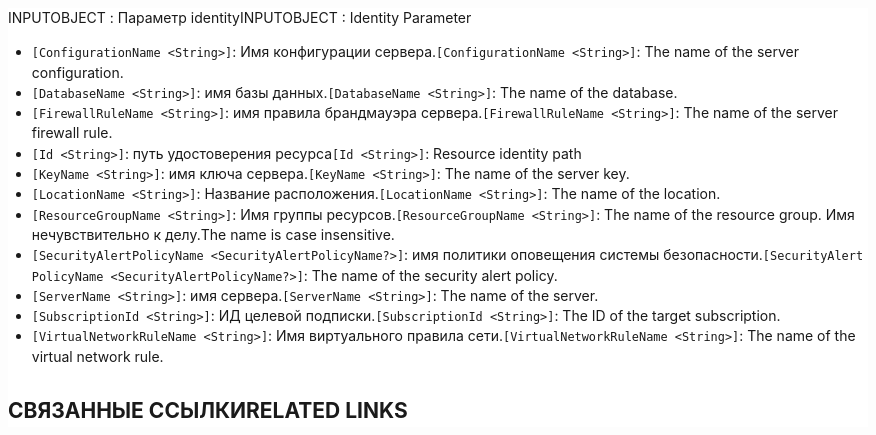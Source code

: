 <span data-ttu-id="79a0f-154">INPUTOBJECT <IMySqlIdentity> : Параметр identity</span><span class="sxs-lookup"><span data-stu-id="79a0f-154">INPUTOBJECT <IMySqlIdentity>: Identity Parameter</span></span>
  - <span data-ttu-id="79a0f-155">`[ConfigurationName <String>]`: Имя конфигурации сервера.</span><span class="sxs-lookup"><span data-stu-id="79a0f-155">`[ConfigurationName <String>]`: The name of the server configuration.</span></span>
  - <span data-ttu-id="79a0f-156">`[DatabaseName <String>]`: имя базы данных.</span><span class="sxs-lookup"><span data-stu-id="79a0f-156">`[DatabaseName <String>]`: The name of the database.</span></span>
  - <span data-ttu-id="79a0f-157">`[FirewallRuleName <String>]`: имя правила брандмауэра сервера.</span><span class="sxs-lookup"><span data-stu-id="79a0f-157">`[FirewallRuleName <String>]`: The name of the server firewall rule.</span></span>
  - <span data-ttu-id="79a0f-158">`[Id <String>]`: путь удостоверения ресурса</span><span class="sxs-lookup"><span data-stu-id="79a0f-158">`[Id <String>]`: Resource identity path</span></span>
  - <span data-ttu-id="79a0f-159">`[KeyName <String>]`: имя ключа сервера.</span><span class="sxs-lookup"><span data-stu-id="79a0f-159">`[KeyName <String>]`: The name of the server key.</span></span>
  - <span data-ttu-id="79a0f-160">`[LocationName <String>]`: Название расположения.</span><span class="sxs-lookup"><span data-stu-id="79a0f-160">`[LocationName <String>]`: The name of the location.</span></span>
  - <span data-ttu-id="79a0f-161">`[ResourceGroupName <String>]`: Имя группы ресурсов.</span><span class="sxs-lookup"><span data-stu-id="79a0f-161">`[ResourceGroupName <String>]`: The name of the resource group.</span></span> <span data-ttu-id="79a0f-162">Имя нечувствительно к делу.</span><span class="sxs-lookup"><span data-stu-id="79a0f-162">The name is case insensitive.</span></span>
  - <span data-ttu-id="79a0f-163">`[SecurityAlertPolicyName <SecurityAlertPolicyName?>]`: имя политики оповещения системы безопасности.</span><span class="sxs-lookup"><span data-stu-id="79a0f-163">`[SecurityAlertPolicyName <SecurityAlertPolicyName?>]`: The name of the security alert policy.</span></span>
  - <span data-ttu-id="79a0f-164">`[ServerName <String>]`: имя сервера.</span><span class="sxs-lookup"><span data-stu-id="79a0f-164">`[ServerName <String>]`: The name of the server.</span></span>
  - <span data-ttu-id="79a0f-165">`[SubscriptionId <String>]`: ИД целевой подписки.</span><span class="sxs-lookup"><span data-stu-id="79a0f-165">`[SubscriptionId <String>]`: The ID of the target subscription.</span></span>
  - <span data-ttu-id="79a0f-166">`[VirtualNetworkRuleName <String>]`: Имя виртуального правила сети.</span><span class="sxs-lookup"><span data-stu-id="79a0f-166">`[VirtualNetworkRuleName <String>]`: The name of the virtual network rule.</span></span>

## <span data-ttu-id="79a0f-167">СВЯЗАННЫЕ ССЫЛКИ</span><span class="sxs-lookup"><span data-stu-id="79a0f-167">RELATED LINKS</span></span>

